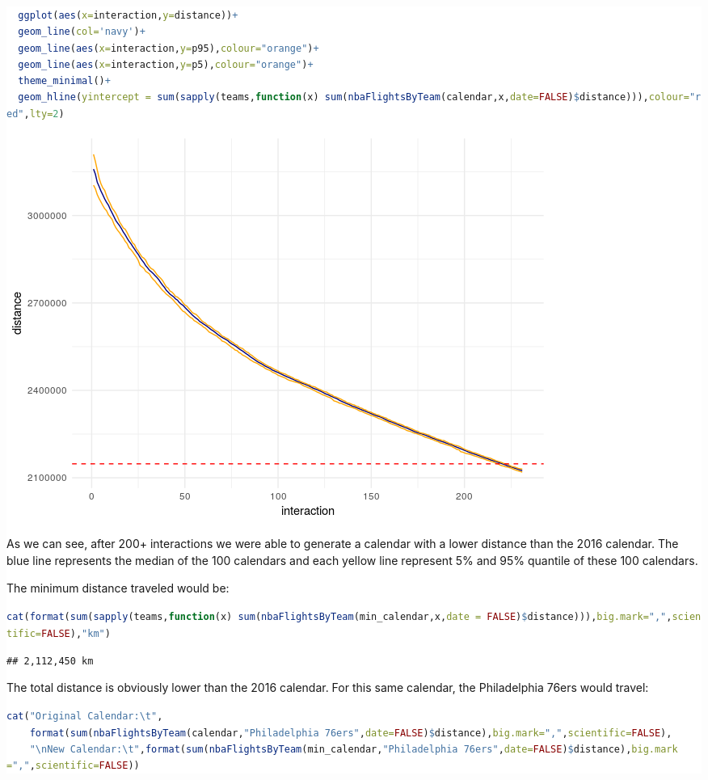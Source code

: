``` r
  ggplot(aes(x=interaction,y=distance))+
  geom_line(col='navy')+
  geom_line(aes(x=interaction,y=p95),colour="orange")+
  geom_line(aes(x=interaction,y=p5),colour="orange")+
  theme_minimal()+
  geom_hline(yintercept = sum(sapply(teams,function(x) sum(nbaFlightsByTeam(calendar,x,date=FALSE)$distance))),colour="red",lty=2)
```

![](2018-06-20-NBACalendar_files/figure-markdown_github/unnamed-chunk-25-1.png)

As we can see, after 200+ interactions we were able to generate a calendar with a lower distance than the 2016 calendar. The blue line represents the median of the 100 calendars and each yellow line represent 5% and 95% quantile of these 100 calendars.

The minimum distance traveled would be:

``` r
cat(format(sum(sapply(teams,function(x) sum(nbaFlightsByTeam(min_calendar,x,date = FALSE)$distance))),big.mark=",",scientific=FALSE),"km")
```

    ## 2,112,450 km

The total distance is obviously lower than the 2016 calendar. For this same calendar, the Philadelphia 76ers would travel:

``` r
cat("Original Calendar:\t",
    format(sum(nbaFlightsByTeam(calendar,"Philadelphia 76ers",date=FALSE)$distance),big.mark=",",scientific=FALSE),
    "\nNew Calendar:\t",format(sum(nbaFlightsByTeam(min_calendar,"Philadelphia 76ers",date=FALSE)$distance),big.mark=",",scientific=FALSE))
```
